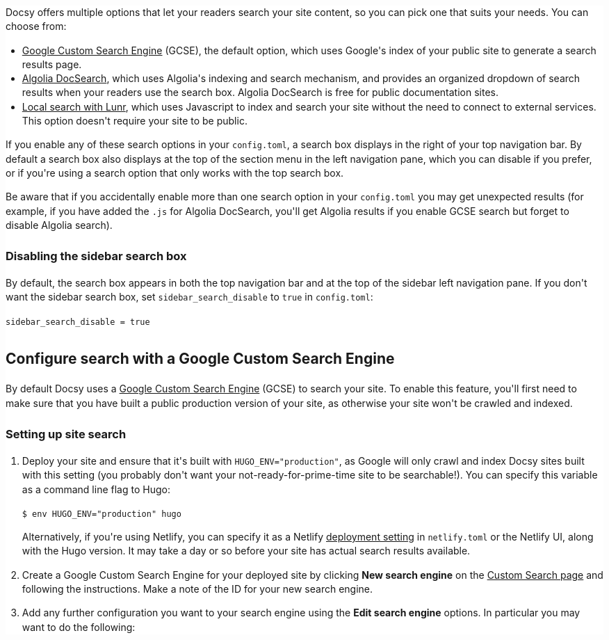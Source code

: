 Docsy offers multiple options that let your readers search your site content, so you can pick one that suits your needs. You can choose from:

* [Google Custom Search Engine](#configure-search-with-a-google-custom-search-engine) (GCSE), the default option, which uses Google's index of your public site to generate a search results page.
* [Algolia DocSearch](#configure-algolia-docsearch), which uses Algolia's indexing and search mechanism, and provides an organized dropdown of search results when your readers use the search box. Algolia DocSearch is free for public documentation sites.
* [Local search with Lunr](#configure-local-search-with-lunr), which uses Javascript to index and search your site without the need to connect to external services. This option doesn't require your site to be public.

If you enable any of these search options in your `config.toml`, a search box displays in the right of your top navigation bar. By default a search box also displays at the top of the section menu in the left navigation pane, which you can disable if you prefer, or if you're using a search option that only works with the top search box.

Be aware that if you accidentally enable more than one search option in your `config.toml` you may get unexpected results (for example, if you have added the `.js` for Algolia DocSearch, you'll get Algolia results if you enable GCSE search but forget to disable Algolia search).

### Disabling the sidebar search box

By default, the search box appears in both the top navigation bar and at the top of the sidebar left navigation pane. If you don't want the sidebar search box, set `sidebar_search_disable` to `true` in `config.toml`:

```
sidebar_search_disable = true
```

## Configure search with a Google Custom Search Engine

By default Docsy uses a [Google Custom Search Engine](https://cse.google.com/cse/all) (GCSE) to search your site. To enable this feature, you'll first need to make sure that you have built a public production version of your site, as otherwise your site won't be crawled and indexed.

### Setting up site search

1.  Deploy your site and ensure that it's built with `HUGO_ENV="production"`, as Google will only crawl and index Docsy sites built with this setting (you probably don't want your not-ready-for-prime-time site to be searchable!). You can specify this variable as a command line flag to Hugo: 

    ```
    $ env HUGO_ENV="production" hugo
    ```

    Alternatively, if you're using Netlify, you can specify it as a Netlify [deployment setting](https://www.netlify.com/docs/continuous-deployment/#build-environment-variables) in `netlify.toml` or the Netlify UI, along with the Hugo version. It may take a day or so before your site has actual search results available.
2.  Create a Google Custom Search Engine for your deployed site by clicking **New search engine** on the [Custom Search page](https://cse.google.com/cse/all) and following the instructions. Make a note of the ID for your new search engine.
3.  Add any further configuration you want to your search engine using the **Edit search engine** options. In particular you may want to do the following:
